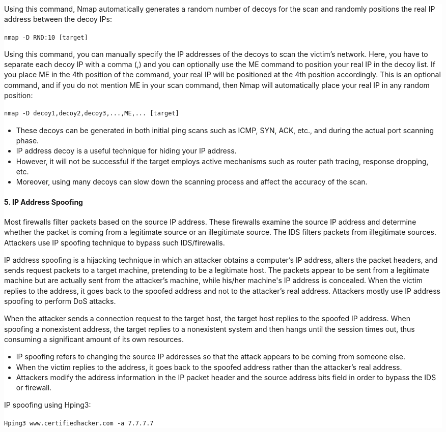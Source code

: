 Using this command, Nmap automatically generates a random number of decoys for the scan and randomly positions the real IP address between the decoy IPs:

```text
nmap -D RND:10 [target]
```

Using this command, you can manually specify the IP addresses of the decoys to scan the victim’s network. Here, you have to separate each decoy IP with a comma \(,\) and you can optionally use the ME command to position your real IP in the decoy list. If you place ME in the 4th position of the command, your real IP will be positioned at the 4th position accordingly. This is an optional command, and if you do not mention ME in your scan command, then Nmap will automatically place your real IP in any random position:

```text
nmap -D decoy1,decoy2,decoy3,...,ME,... [target]
```

* These decoys can be generated in both initial ping scans such as ICMP, SYN, ACK, etc., and during the actual port scanning phase.
* IP address decoy is a useful technique for hiding your IP address. 
* However, it will not be successful if the target employs active mechanisms such as router path tracing, response dropping, etc. 
* Moreover, using many decoys can slow down the scanning process and affect the accuracy of the scan.

#### 5. IP Address Spoofing

Most firewalls filter packets based on the source IP address. These firewalls examine the source IP address and determine whether the packet is coming from a legitimate source or an illegitimate source. The IDS filters packets from illegitimate sources. Attackers use IP spoofing technique to bypass such IDS/firewalls.

IP address spoofing is a hijacking technique in which an attacker obtains a computer’s IP address, alters the packet headers, and sends request packets to a target machine, pretending to be a legitimate host. The packets appear to be sent from a legitimate machine but are actually sent from the attacker’s machine, while his/her machine's IP address is concealed. When the victim replies to the address, it goes back to the spoofed address and not to the attacker’s real address. Attackers mostly use IP address spoofing to perform DoS attacks.

When the attacker sends a connection request to the target host, the target host replies to the spoofed IP address. When spoofing a nonexistent address, the target replies to a nonexistent system and then hangs until the session times out, thus consuming a significant amount of its own resources.

* IP spoofing refers to changing the source IP addresses so that the attack appears to be coming from someone else.
* When the victim replies to the address, it goes back to the spoofed address rather than the attacker’s real address.
* Attackers modify the address information in the IP packet header and the source address bits field in order to bypass the IDS or firewall.

IP spoofing using Hping3:

```text
Hping3 www.certifiedhacker.com -a 7.7.7.7
```
